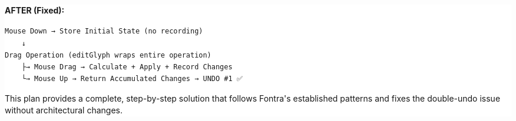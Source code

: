 **AFTER (Fixed):**
```
Mouse Down → Store Initial State (no recording)
    ↓
Drag Operation (editGlyph wraps entire operation)
    ├→ Mouse Drag → Calculate + Apply + Record Changes
    └→ Mouse Up → Return Accumulated Changes → UNDO #1 ✅
```

This plan provides a complete, step-by-step solution that follows Fontra's established patterns and fixes the double-undo issue without architectural changes.